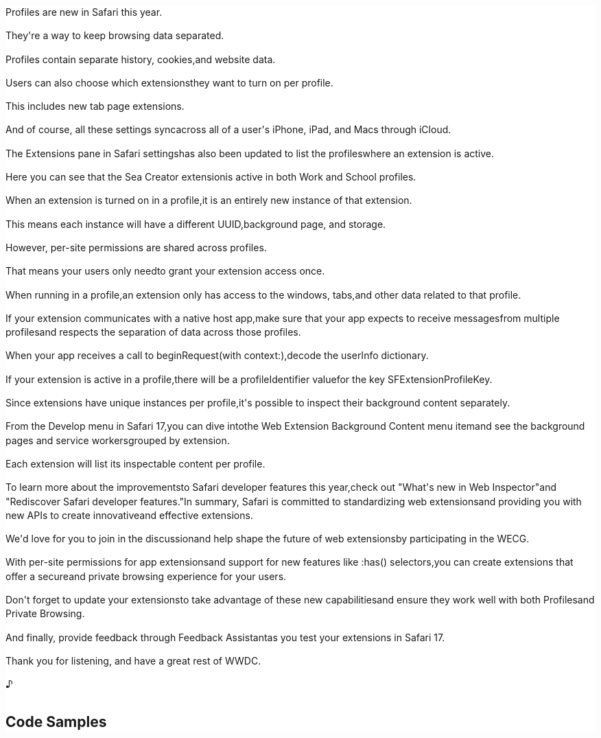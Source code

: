 Profiles are new in Safari this year.

They're a way to keep browsing data separated.

Profiles contain separate history, cookies,and website data.

Users can also choose which extensionsthey want to turn on per profile.

This includes new tab page extensions.

And of course, all these settings syncacross all of a user's iPhone, iPad, and Macs through iCloud.

The Extensions pane in Safari settingshas also been updated to list the profileswhere an extension is active.

Here you can see that the Sea Creator extensionis active in both Work and School profiles.

When an extension is turned on in a profile,it is an entirely new instance of that extension.

This means each instance will have a different UUID,background page, and storage.

However, per-site permissions are shared across profiles.

That means your users only needto grant your extension access once.

When running in a profile,an extension only has access to the windows, tabs,and other data related to that profile.

If your extension communicates with a native host app,make sure that your app expects to receive messagesfrom multiple profilesand respects the separation of data across those profiles.

When your app receives a call to beginRequest(with context:),decode the userInfo dictionary.

If your extension is active in a profile,there will be a profileIdentifier valuefor the key SFExtensionProfileKey.

Since extensions have unique instances per profile,it's possible to inspect their background content separately.

From the Develop menu in Safari 17,you can dive intothe Web Extension Background Content menu itemand see the background pages and service workersgrouped by extension.

Each extension will list its inspectable content per profile.

To learn more about the improvementsto Safari developer features this year,check out "What's new in Web Inspector"and "Rediscover Safari developer features."In summary, Safari is committed to standardizing web extensionsand providing you with new APIs to create innovativeand effective extensions.

We'd love for you to join in the discussionand help shape the future of web extensionsby participating in the WECG.

With per-site permissions for app extensionsand support for new features like :has() selectors,you can create extensions that offer a secureand private browsing experience for your users.

Don't forget to update your extensionsto take advantage of these new capabilitiesand ensure they work well with both Profilesand Private Browsing.

And finally, provide feedback through Feedback Assistantas you test your extensions in Safari 17.

Thank you for listening, and have a great rest of WWDC.

♪

## Code Samples

